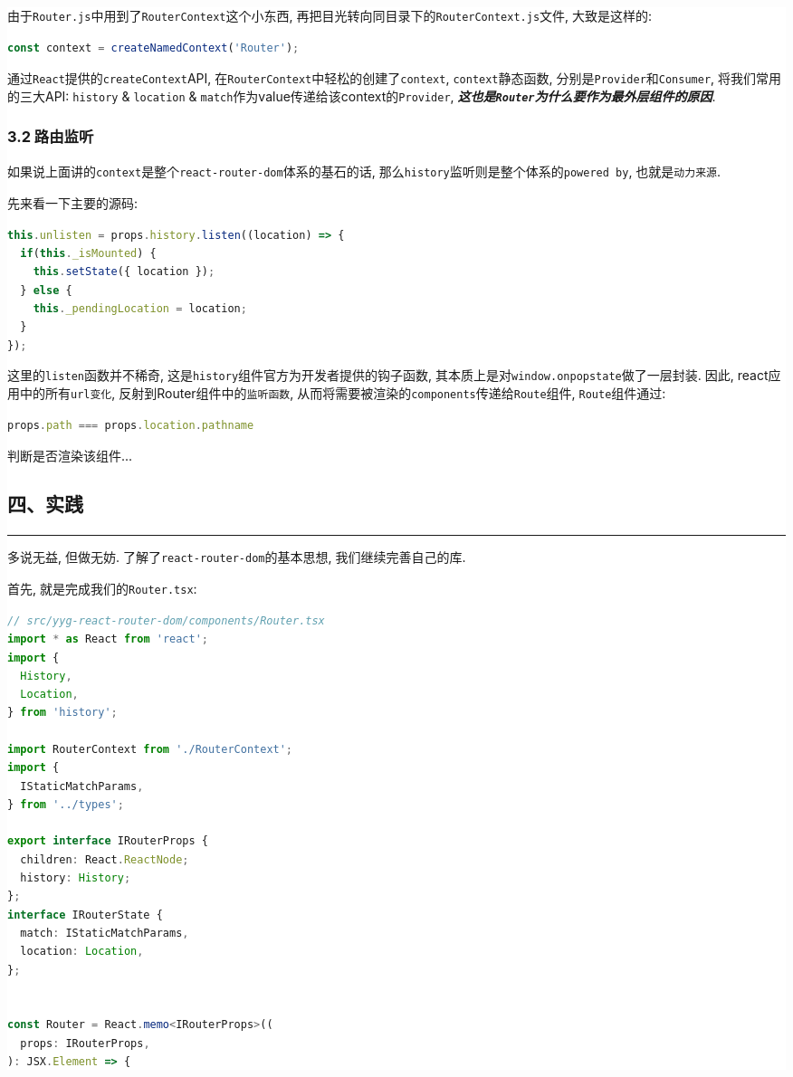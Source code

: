 由于`Router.js`中用到了`RouterContext`这个小东西, 再把目光转向同目录下的`RouterContext.js`文件, 大致是这样的:

```ts
const context = createNamedContext('Router');
```

通过`React`提供的`createContext`API, 在`RouterContext`中轻松的创建了`context`, `context`静态函数, 分别是`Provider`和`Consumer`, 将我们常用的三大API: `history` & `location` & `match`作为value传递给该context的`Provider`, ***这也是`Router`为什么要作为最外层组件的原因***.

### 3.2 路由监听

如果说上面讲的`context`是整个`react-router-dom`体系的基石的话, 那么`history`监听则是整个体系的`powered by`, 也就是`动力来源`.

先来看一下主要的源码:

```ts
this.unlisten = props.history.listen((location) => {
  if(this._isMounted) {
    this.setState({ location });
  } else {
    this._pendingLocation = location;
  }
});
```

这里的`listen`函数并不稀奇, 这是`history`组件官方为开发者提供的钩子函数, 其本质上是对`window.onpopstate`做了一层封装. 因此, react应用中的所有`url变化`, 反射到Router组件中的`监听函数`, 从而将需要被渲染的`components`传递给`Route`组件, `Route`组件通过:

```ts
props.path === props.location.pathname
```

判断是否渲染该组件...

## 四、实践

------

多说无益, 但做无妨. 了解了`react-router-dom`的基本思想, 我们继续完善自己的库.

首先, 就是完成我们的`Router.tsx`:

```ts
// src/yyg-react-router-dom/components/Router.tsx
import * as React from 'react';
import {
  History,
  Location,
} from 'history';

import RouterContext from './RouterContext';
import {
  IStaticMatchParams,
} from '../types';

export interface IRouterProps {
  children: React.ReactNode;
  history: History;
};
interface IRouterState {
  match: IStaticMatchParams,
  location: Location,
};


const Router = React.memo<IRouterProps>((
  props: IRouterProps,
): JSX.Element => {
```